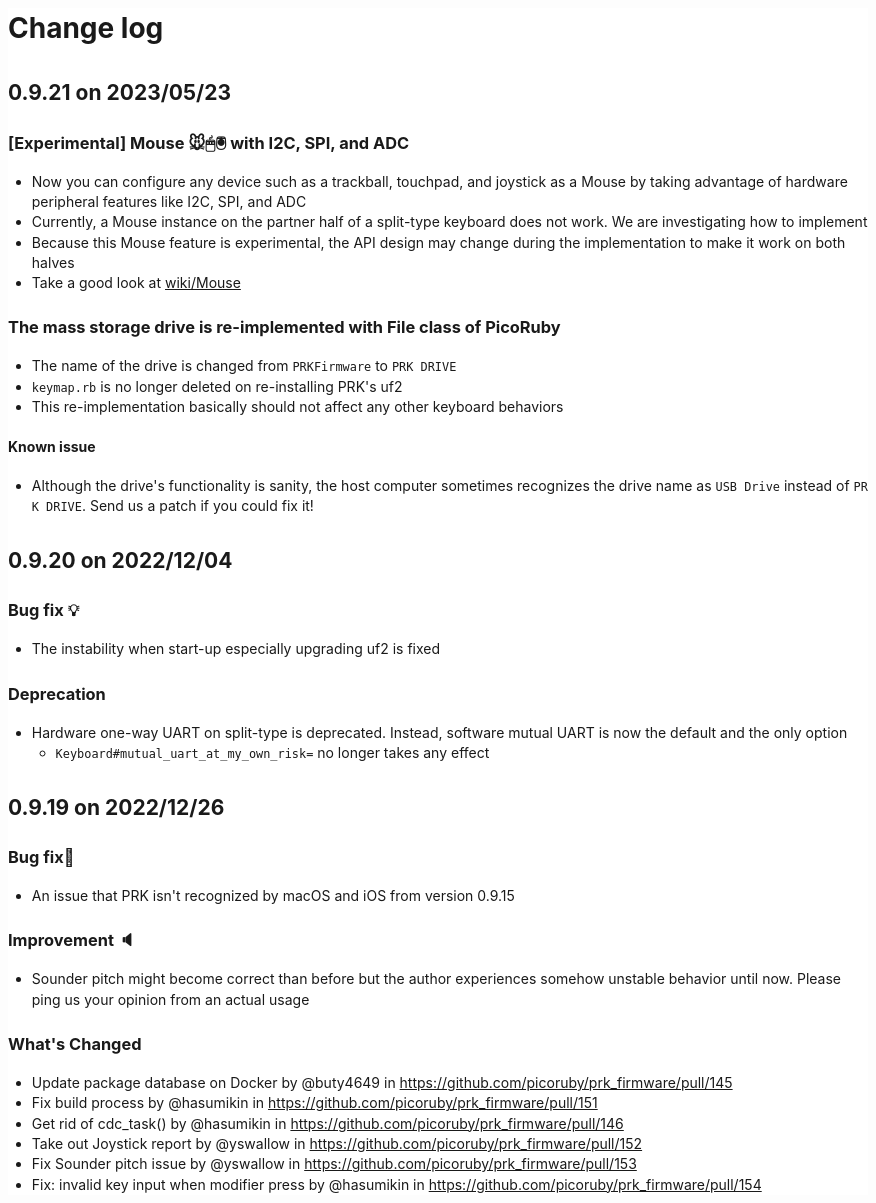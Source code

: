 # Change log

## 0.9.21 on 2023/05/23

### [Experimental] Mouse 🐭🖱🖲️ with I2C, SPI, and ADC
- Now you can configure any device such as a trackball, touchpad, and joystick as a Mouse by taking advantage of hardware peripheral features like I2C, SPI, and ADC
- Currently, a Mouse instance on the partner half of a split-type keyboard does not work. We are investigating how to implement
- Because this Mouse feature is experimental, the API design may change during the implementation to make it work on both halves
- Take a good look at [wiki/Mouse](https://github.com/picoruby/prk_firmware/wiki/Mouse)

### The mass storage drive is re-implemented with File class of PicoRuby
- The name of the drive is changed from `PRKFirmware` to `PRK DRIVE`
- `keymap.rb` is no longer deleted on re-installing PRK's uf2
- This re-implementation basically should not affect any other keyboard behaviors

#### Known issue
- Although the drive's functionality is sanity, the host computer sometimes recognizes the drive name as `USB Drive` instead of `PRK DRIVE`. Send us a patch if you could fix it!

## 0.9.20 on 2022/12/04

### Bug fix 💡
- The instability when start-up especially upgrading uf2 is fixed

### Deprecation
- Hardware one-way UART on split-type is deprecated. Instead, software mutual UART is now the default and the only option
  - `Keyboard#mutual_uart_at_my_own_risk=` no longer takes any effect

## 0.9.19 on 2022/12/26

### Bug fix🐛
- An issue that PRK isn't recognized by macOS and iOS from version 0.9.15

### Improvement 🔈
- Sounder pitch might become correct than before but the author experiences somehow unstable behavior until now. Please ping us your opinion from an actual usage

### What's Changed
* Update package database on Docker by @buty4649 in https://github.com/picoruby/prk_firmware/pull/145
* Fix build process by @hasumikin in https://github.com/picoruby/prk_firmware/pull/151
* Get rid of cdc_task() by @hasumikin in https://github.com/picoruby/prk_firmware/pull/146
* Take out Joystick report by @yswallow in https://github.com/picoruby/prk_firmware/pull/152
* Fix Sounder pitch issue by @yswallow in https://github.com/picoruby/prk_firmware/pull/153
* Fix: invalid key input when modifier press by @hasumikin in https://github.com/picoruby/prk_firmware/pull/154
